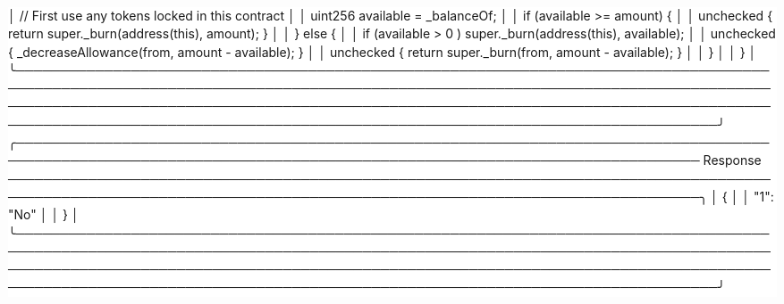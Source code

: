 │         // First use any tokens locked in this contract                                                                                                                                                                                                                                                                                         │
│         uint256 available = _balanceOf;                                                                                                                                                                                                                                                                                                         │
│         if (available >= amount) {                                                                                                                                                                                                                                                                                                              │
│             unchecked { return super._burn(address(this), amount); }                                                                                                                                                                                                                                                                            │
│         } else {                                                                                                                                                                                                                                                                                                                                │
│             if (available > 0 ) super._burn(address(this), available);                                                                                                                                                                                                                                                                          │
│             unchecked { _decreaseAllowance(from, amount - available); }                                                                                                                                                                                                                                                                         │
│             unchecked { return super._burn(from, amount - available); }                                                                                                                                                                                                                                                                         │
│         }                                                                                                                                                                                                                                                                                                                                       │
│     }                                                                                                                                                                                                                                                                                                                                           │
╰─────────────────────────────────────────────────────────────────────────────────────────────────────────────────────────────────────────────────────────────────────────────────────────────────────────────────────────────────────────────────────────────────────────────────────────────────────────────────────────────────────────────────╯
╭─────────────────────────────────────────────────────────────────────────────────────────────────────────────────────────────────────────────────────────────────── Response ────────────────────────────────────────────────────────────────────────────────────────────────────────────────────────────────────────────────────────────────────╮
│ {                                                                                                                                                                                                                                                                                                                                               │
│     "1": "No"                                                                                                                                                                                                                                                                                                                                   │
│ }                                                                                                                                                                                                                                                                                                                                               │
╰─────────────────────────────────────────────────────────────────────────────────────────────────────────────────────────────────────────────────────────────────────────────────────────────────────────────────────────────────────────────────────────────────────────────────────────────────────────────────────────────────────────────────╯